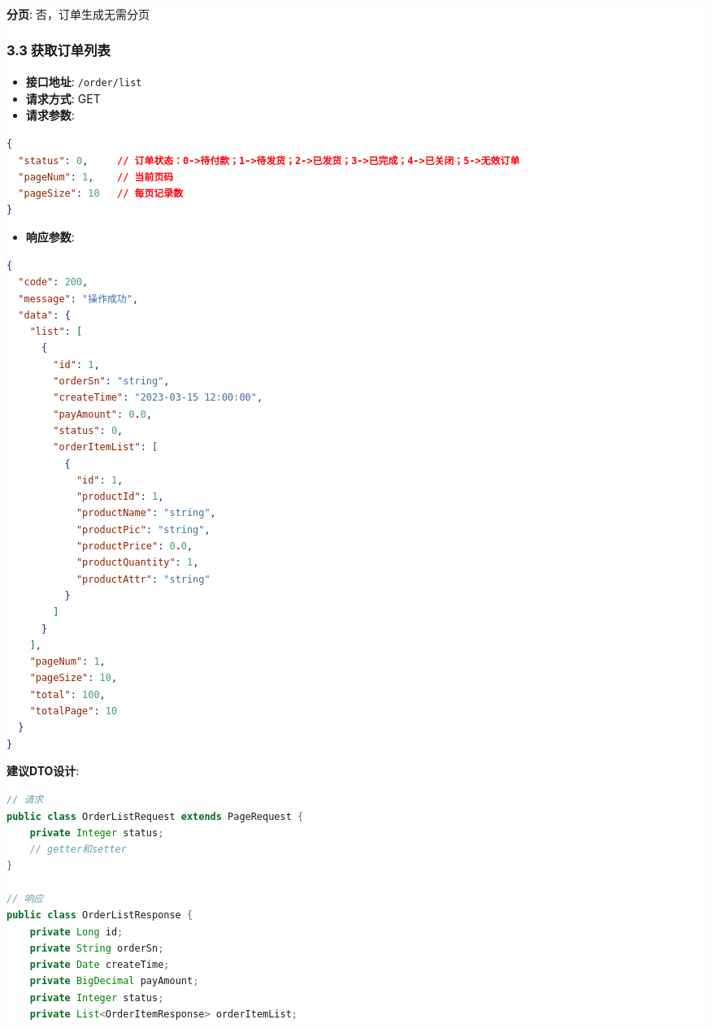 **分页**: 否，订单生成无需分页

### 3.3 获取订单列表

- **接口地址**: `/order/list`
- **请求方式**: GET
- **请求参数**:

```json
{
  "status": 0,     // 订单状态：0->待付款；1->待发货；2->已发货；3->已完成；4->已关闭；5->无效订单
  "pageNum": 1,    // 当前页码
  "pageSize": 10   // 每页记录数
}
```

- **响应参数**:

```json
{
  "code": 200,
  "message": "操作成功",
  "data": {
    "list": [
      {
        "id": 1,
        "orderSn": "string",
        "createTime": "2023-03-15 12:00:00",
        "payAmount": 0.0,
        "status": 0,
        "orderItemList": [
          {
            "id": 1,
            "productId": 1,
            "productName": "string",
            "productPic": "string",
            "productPrice": 0.0,
            "productQuantity": 1,
            "productAttr": "string"
          }
        ]
      }
    ],
    "pageNum": 1,
    "pageSize": 10,
    "total": 100,
    "totalPage": 10
  }
}
```

**建议DTO设计**:
```java
// 请求
public class OrderListRequest extends PageRequest {
    private Integer status;
    // getter和setter
}

// 响应
public class OrderListResponse {
    private Long id;
    private String orderSn;
    private Date createTime;
    private BigDecimal payAmount;
    private Integer status;
    private List<OrderItemResponse> orderItemList;
```